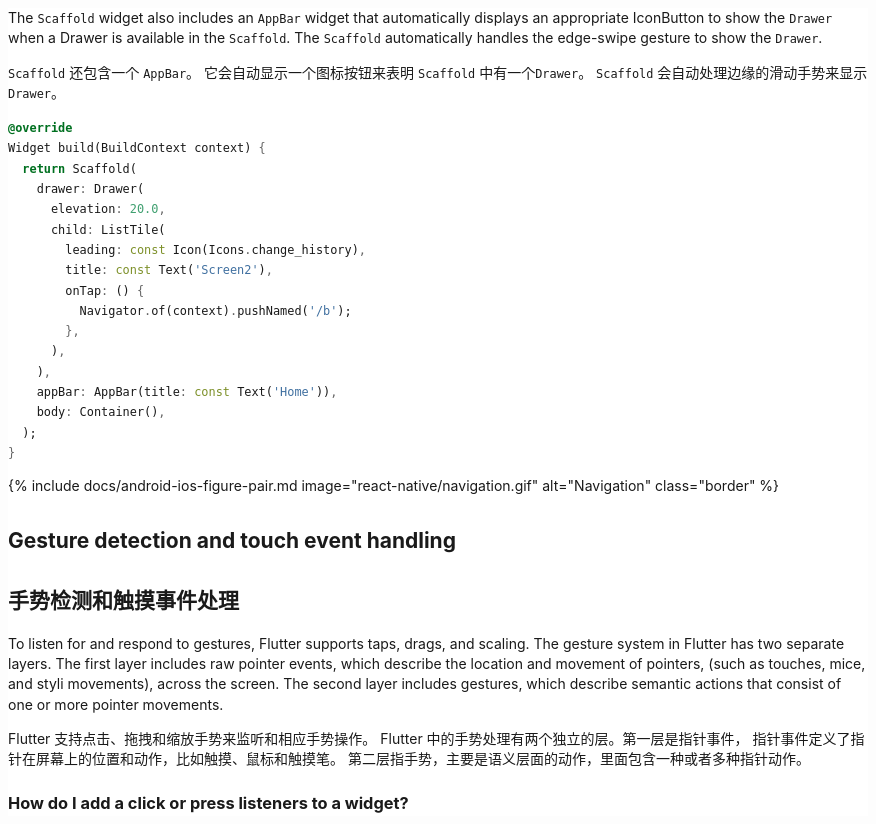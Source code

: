 The `Scaffold` widget also includes an `AppBar` widget that automatically
displays an appropriate IconButton to show the `Drawer` when a Drawer is
available in the `Scaffold`. The `Scaffold` automatically handles the
edge-swipe gesture to show the `Drawer`.

`Scaffold` 还包含一个 `AppBar`。
它会自动显示一个图标按钮来表明 `Scaffold` 中有一个`Drawer`。
`Scaffold` 会自动处理边缘的滑动手势来显示 `Drawer`。

<?code-excerpt "lib/examples.dart (Scaffold)"?>
```dart
@override
Widget build(BuildContext context) {
  return Scaffold(
    drawer: Drawer(
      elevation: 20.0,
      child: ListTile(
        leading: const Icon(Icons.change_history),
        title: const Text('Screen2'),
        onTap: () {
          Navigator.of(context).pushNamed('/b');
        },
      ),
    ),
    appBar: AppBar(title: const Text('Home')),
    body: Container(),
  );
}
```

{% include docs/android-ios-figure-pair.md image="react-native/navigation.gif" alt="Navigation" class="border" %}

## Gesture detection and touch event handling

## 手势检测和触摸事件处理

To listen for and respond to gestures,
Flutter supports taps, drags, and scaling.
The gesture system in Flutter has two separate layers.
The first layer includes raw pointer events,
which describe the location and movement of pointers,
(such as touches, mice, and styli movements), across the screen.
The second layer includes gestures,
which describe semantic actions
that consist of one or more pointer movements.

Flutter 支持点击、拖拽和缩放手势来监听和相应手势操作。
Flutter 中的手势处理有两个独立的层。第一层是指针事件，
指针事件定义了指针在屏幕上的位置和动作，比如触摸、鼠标和触摸笔。
第二层指手势，主要是语义层面的动作，里面包含一种或者多种指针动作。

### How do I add a click or press listeners to a widget?
